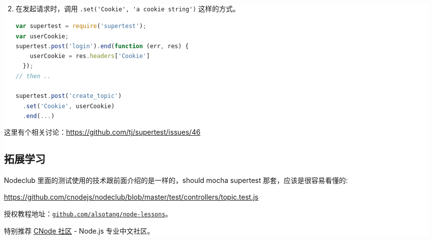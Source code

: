 2.  在发起请求时，调用 `.set('Cookie', 'a cookie string')` 这样的方式。

    ```js
    var supertest = require('supertest');
    var userCookie;
    supertest.post('login').end(function (err, res) {
        userCookie = res.headers['Cookie']
      });
    // then ..

    supertest.post('create_topic')
      .set('Cookie', userCookie)
      .end(...) 
    ```

这里有个相关讨论：https://github.com/tj/supertest/issues/46

## 拓展学习

Nodeclub 里面的测试使用的技术跟前面介绍的是一样的，should mocha supertest 那套，应该是很容易看懂的:

https://github.com/cnodejs/nodeclub/blob/master/test/controllers/topic.test.js

授权教程地址：[`github.com/alsotang/node-lessons`](https://github.com/alsotang/node-lessons)。

特别推荐 [CNode 社区](https://cnodejs.org) - Node.js 专业中文社区。